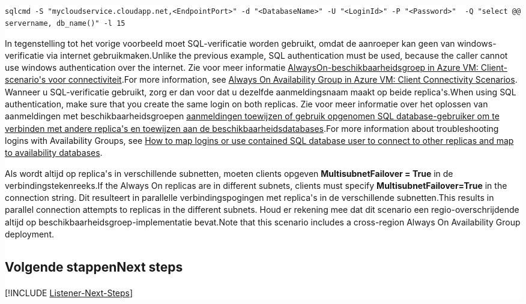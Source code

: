     sqlcmd -S "mycloudservice.cloudapp.net,<EndpointPort>" -d "<DatabaseName>" -U "<LoginId>" -P "<Password>"  -Q "select @@servername, db_name()" -l 15

<span data-ttu-id="595a9-179">In tegenstelling tot het vorige voorbeeld moet SQL-verificatie worden gebruikt, omdat de aanroeper kan geen van windows-verificatie via internet gebruikmaken.</span><span class="sxs-lookup"><span data-stu-id="595a9-179">Unlike the previous example, SQL authentication must be used, because the caller cannot use windows authentication over the internet.</span></span> <span data-ttu-id="595a9-180">Zie voor meer informatie [AlwaysOn-beschikbaarheidsgroep in Azure VM: Client-scenario's voor connectiviteit](http://blogs.msdn.com/b/sqlcat/archive/2014/02/03/alwayson-availability-group-in-windows-azure-vm-client-connectivity-scenarios.aspx).</span><span class="sxs-lookup"><span data-stu-id="595a9-180">For more information, see [Always On Availability Group in Azure VM: Client Connectivity Scenarios](http://blogs.msdn.com/b/sqlcat/archive/2014/02/03/alwayson-availability-group-in-windows-azure-vm-client-connectivity-scenarios.aspx).</span></span> <span data-ttu-id="595a9-181">Wanneer u SQL-verificatie gebruikt, zorg er dan voor dat u dezelfde aanmeldingsnaam maakt op beide replica's.</span><span class="sxs-lookup"><span data-stu-id="595a9-181">When using SQL authentication, make sure that you create the same login on both replicas.</span></span> <span data-ttu-id="595a9-182">Zie voor meer informatie over het oplossen van aanmeldingen met beschikbaarheidsgroepen [aanmeldingen toewijzen of gebruik opgenomen SQL database-gebruiker om te verbinden met andere replica's en toewijzen aan de beschikbaarheidsdatabases](http://blogs.msdn.com/b/alwaysonpro/archive/2014/02/19/how-to-map-logins-or-use-contained-sql-database-user-to-connect-to-other-replicas-and-map-to-availability-databases.aspx).</span><span class="sxs-lookup"><span data-stu-id="595a9-182">For more information about troubleshooting logins with Availability Groups, see [How to map logins or use contained SQL database user to connect to other replicas and map to availability databases](http://blogs.msdn.com/b/alwaysonpro/archive/2014/02/19/how-to-map-logins-or-use-contained-sql-database-user-to-connect-to-other-replicas-and-map-to-availability-databases.aspx).</span></span>

<span data-ttu-id="595a9-183">Als wordt altijd op replica's in verschillende subnetten, moeten clients opgeven **MultisubnetFailover = True** in de verbindingstekenreeks.</span><span class="sxs-lookup"><span data-stu-id="595a9-183">If the Always On replicas are in different subnets, clients must specify **MultisubnetFailover=True** in the connection string.</span></span> <span data-ttu-id="595a9-184">Dit resulteert in parallelle verbindingspogingen met replica's in de verschillende subnetten.</span><span class="sxs-lookup"><span data-stu-id="595a9-184">This results in parallel connection attempts to replicas in the different subnets.</span></span> <span data-ttu-id="595a9-185">Houd er rekening mee dat dit scenario een regio-overschrijdende altijd op beschikbaarheidsgroep-implementatie bevat.</span><span class="sxs-lookup"><span data-stu-id="595a9-185">Note that this scenario includes a cross-region Always On Availability Group deployment.</span></span>

## <a name="next-steps"></a><span data-ttu-id="595a9-186">Volgende stappen</span><span class="sxs-lookup"><span data-stu-id="595a9-186">Next steps</span></span>
[!INCLUDE [Listener-Next-Steps](../../../../includes/virtual-machines-ag-listener-next-steps.md)]

